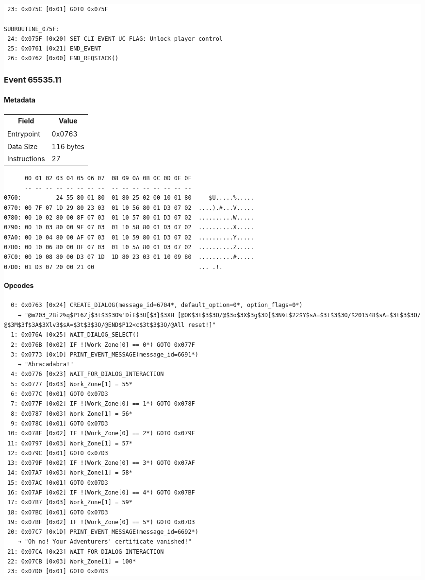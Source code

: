 ```
 23: 0x075C [0x01] GOTO 0x075F

SUBROUTINE_075F:
 24: 0x075F [0x20] SET_CLI_EVENT_UC_FLAG: Unlock player control
 25: 0x0761 [0x21] END_EVENT
 26: 0x0762 [0x00] END_REQSTACK()
```

### Event 65535.11

#### Metadata

| Field        | Value     |
|--------------|-----------|
| Entrypoint   | 0x0763    |
| Data Size    | 116 bytes |
| Instructions | 27        |

```
      00 01 02 03 04 05 06 07  08 09 0A 0B 0C 0D 0E 0F
      -- -- -- -- -- -- -- --  -- -- -- -- -- -- -- --
0760:          24 55 80 01 80  01 80 25 02 00 10 01 80     $U.....%.....
0770: 00 7F 07 1D 29 80 23 03  01 10 56 80 01 D3 07 02  ....).#...V.....
0780: 00 10 02 80 00 8F 07 03  01 10 57 80 01 D3 07 02  ..........W.....
0790: 00 10 03 80 00 9F 07 03  01 10 58 80 01 D3 07 02  ..........X.....
07A0: 00 10 04 80 00 AF 07 03  01 10 59 80 01 D3 07 02  ..........Y.....
07B0: 00 10 06 80 00 BF 07 03  01 10 5A 80 01 D3 07 02  ..........Z.....
07C0: 00 10 08 80 00 D3 07 1D  1D 80 23 03 01 10 09 80  ..........#.....
07D0: 01 D3 07 20 00 21 00                              ... .!.         
```

#### Opcodes

```
  0: 0x0763 [0x24] CREATE_DIALOG(message_id=6704*, default_option=0*, option_flags=0*)
    → "@m203_2Bi2%q$P16Zj$3t$3$3O%'DiE$3U[$3}$3XH [@OK$3t$3$3O/@$3o$3X$3g$3D[$3N%L$22$Y$sA=$3t$3$3O/$201548$sA=$3t$3$3O/@$3M$3f$3A$3Xlv3$sA=$3t$3$3O/@END$P12<c$3t$3$3O/@All reset!]"
  1: 0x076A [0x25] WAIT_DIALOG_SELECT()
  2: 0x076B [0x02] IF !(Work_Zone[0] == 0*) GOTO 0x077F
  3: 0x0773 [0x1D] PRINT_EVENT_MESSAGE(message_id=6691*)
    → "Abracadabra!"
  4: 0x0776 [0x23] WAIT_FOR_DIALOG_INTERACTION
  5: 0x0777 [0x03] Work_Zone[1] = 55*
  6: 0x077C [0x01] GOTO 0x07D3
  7: 0x077F [0x02] IF !(Work_Zone[0] == 1*) GOTO 0x078F
  8: 0x0787 [0x03] Work_Zone[1] = 56*
  9: 0x078C [0x01] GOTO 0x07D3
 10: 0x078F [0x02] IF !(Work_Zone[0] == 2*) GOTO 0x079F
 11: 0x0797 [0x03] Work_Zone[1] = 57*
 12: 0x079C [0x01] GOTO 0x07D3
 13: 0x079F [0x02] IF !(Work_Zone[0] == 3*) GOTO 0x07AF
 14: 0x07A7 [0x03] Work_Zone[1] = 58*
 15: 0x07AC [0x01] GOTO 0x07D3
 16: 0x07AF [0x02] IF !(Work_Zone[0] == 4*) GOTO 0x07BF
 17: 0x07B7 [0x03] Work_Zone[1] = 59*
 18: 0x07BC [0x01] GOTO 0x07D3
 19: 0x07BF [0x02] IF !(Work_Zone[0] == 5*) GOTO 0x07D3
 20: 0x07C7 [0x1D] PRINT_EVENT_MESSAGE(message_id=6692*)
    → "Oh no! Your Adventurers' certificate vanished!"
 21: 0x07CA [0x23] WAIT_FOR_DIALOG_INTERACTION
 22: 0x07CB [0x03] Work_Zone[1] = 100*
 23: 0x07D0 [0x01] GOTO 0x07D3

```